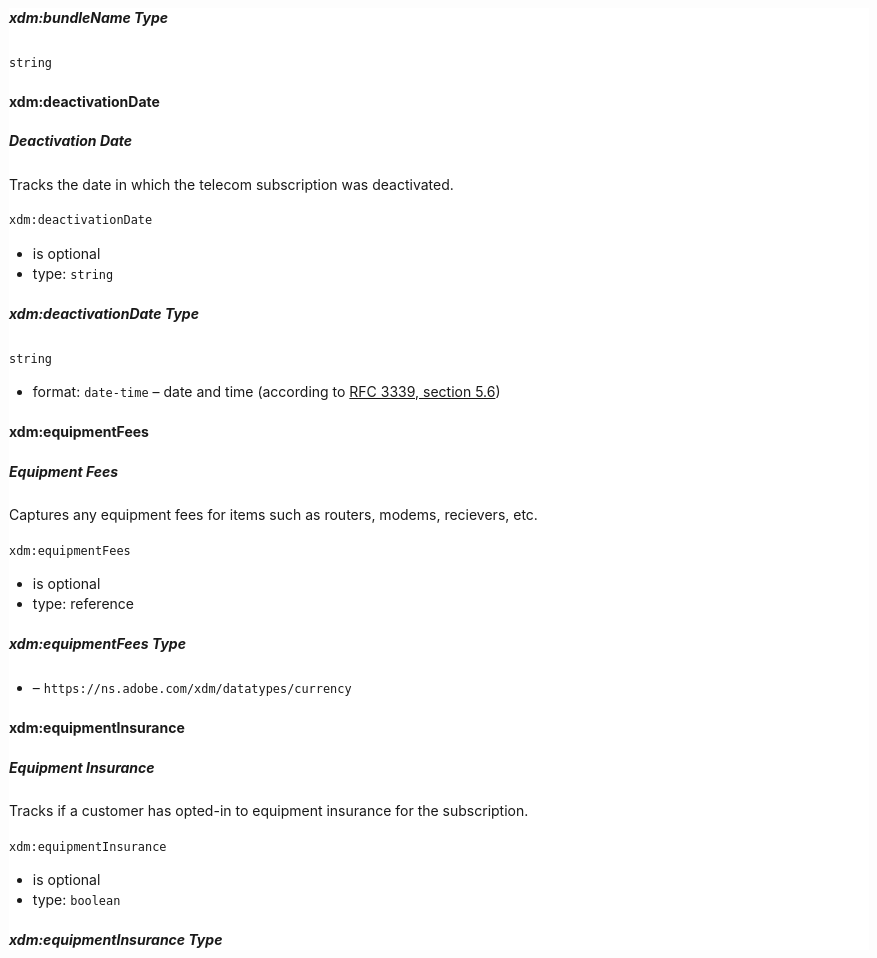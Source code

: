##### xdm:bundleName Type


`string`








#### xdm:deactivationDate
##### Deactivation Date

Tracks the date in which the telecom subscription was deactivated.

`xdm:deactivationDate`
* is optional
* type: `string`

##### xdm:deactivationDate Type


`string`
* format: `date-time` – date and time (according to [RFC 3339, section 5.6](http://tools.ietf.org/html/rfc3339))








#### xdm:equipmentFees
##### Equipment Fees

Captures any equipment fees for items such as routers, modems, recievers, etc.

`xdm:equipmentFees`
* is optional
* type: reference

##### xdm:equipmentFees Type


* []() – `https://ns.adobe.com/xdm/datatypes/currency`







#### xdm:equipmentInsurance
##### Equipment Insurance

Tracks if a customer has opted-in to equipment insurance for the subscription.

`xdm:equipmentInsurance`
* is optional
* type: `boolean`

##### xdm:equipmentInsurance Type
